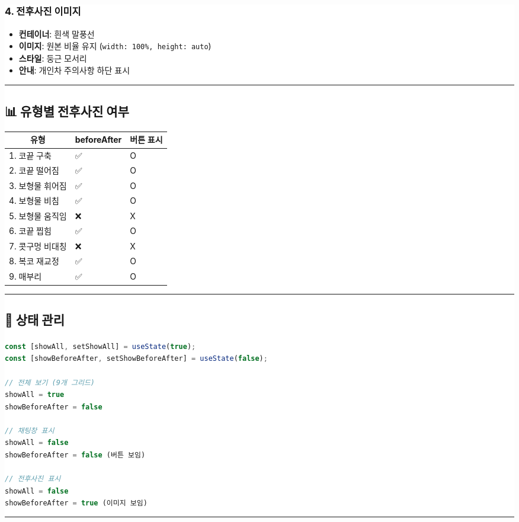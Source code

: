 ### 4. 전후사진 이미지
- **컨테이너**: 흰색 말풍선
- **이미지**: 원본 비율 유지 (`width: 100%, height: auto`)
- **스타일**: 둥근 모서리
- **안내**: 개인차 주의사항 하단 표시

---

## 📊 유형별 전후사진 여부

| 유형 | beforeAfter | 버튼 표시 |
|------|-------------|----------|
| 1. 코끝 구축 | ✅ | O |
| 2. 코끝 떨어짐 | ✅ | O |
| 3. 보형물 휘어짐 | ✅ | O |
| 4. 보형물 비침 | ✅ | O |
| 5. 보형물 움직임 | ❌ | X |
| 6. 코끝 찝힘 | ✅ | O |
| 7. 콧구멍 비대칭 | ❌ | X |
| 8. 복코 재교정 | ✅ | O |
| 9. 매부리 | ✅ | O |

---

## 🔄 상태 관리

```typescript
const [showAll, setShowAll] = useState(true);
const [showBeforeAfter, setShowBeforeAfter] = useState(false);

// 전체 보기 (9개 그리드)
showAll = true
showBeforeAfter = false

// 채팅창 표시
showAll = false
showBeforeAfter = false (버튼 보임)

// 전후사진 표시
showAll = false
showBeforeAfter = true (이미지 보임)
```

---
